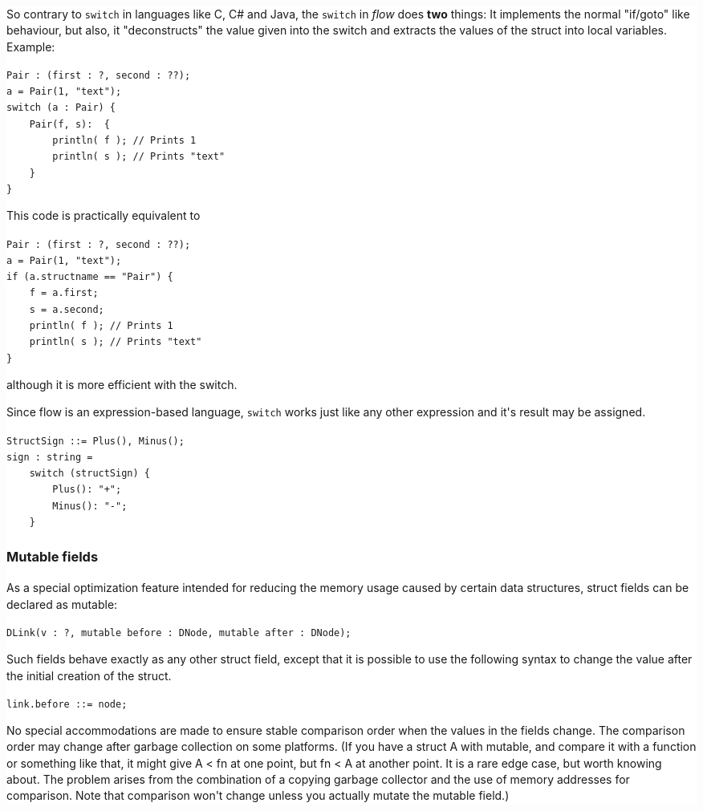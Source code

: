 So contrary to `switch` in languages like C, C# and Java, the `switch` in *flow* does
**two** things: It implements the normal "if/goto" like behaviour, but also, it "deconstructs"
the value given into the switch and extracts the values of the struct into local variables.
Example:

	Pair : (first : ?, second : ??);
	a = Pair(1, "text");
	switch (a : Pair) {
		Pair(f, s):  {
			println( f ); // Prints 1
			println( s ); // Prints "text"
		}
	}

This code is practically equivalent to

	Pair : (first : ?, second : ??);
	a = Pair(1, "text");
	if (a.structname == "Pair") {
		f = a.first;
		s = a.second;
		println( f ); // Prints 1
		println( s ); // Prints "text"
	}

although it is more efficient with the switch.

Since flow is an expression-based language, `switch` works just like any other expression and it's result 
may be assigned.

	StructSign ::= Plus(), Minus();
	sign : string = 
		switch (structSign) {
			Plus(): "+";
			Minus(): "-";
		}

<h3 id=mutable>Mutable fields</h3>

As a special optimization feature intended for reducing the memory usage caused by certain
data structures, struct fields can be declared as mutable:

    DLink(v : ?, mutable before : DNode, mutable after : DNode);

Such fields behave exactly as any other struct field, except that it is possible to use
the following syntax to change the value after the initial creation of the struct.

    link.before ::= node;

No special accommodations are made to ensure stable comparison order when the values 
in the fields change.  The comparison order may change after garbage collection on some
platforms.  (If you have a struct A with mutable, and compare it with
a function or something like that, it might give A < fn at one point,
but fn < A at another point. It is a rare edge case, but worth knowing
about. The problem arises from the combination of a copying garbage
collector and the use of memory addresses for comparison.  Note that
comparison won't change unless you actually mutate the mutable field.)
